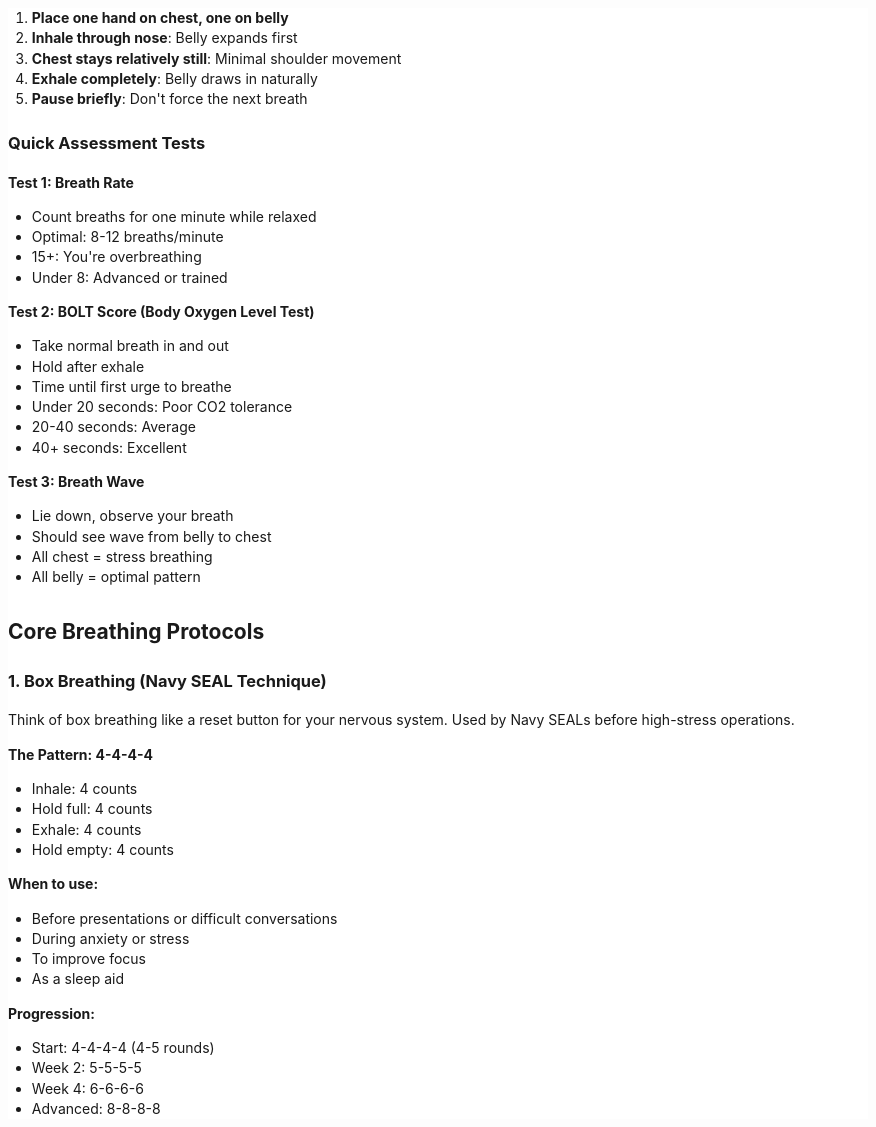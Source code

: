 1. **Place one hand on chest, one on belly**
2. **Inhale through nose**: Belly expands first
3. **Chest stays relatively still**: Minimal shoulder movement
4. **Exhale completely**: Belly draws in naturally
5. **Pause briefly**: Don't force the next breath

### Quick Assessment Tests

**Test 1: Breath Rate**
- Count breaths for one minute while relaxed
- Optimal: 8-12 breaths/minute
- 15+: You're overbreathing
- Under 8: Advanced or trained

**Test 2: BOLT Score (Body Oxygen Level Test)**
- Take normal breath in and out
- Hold after exhale
- Time until first urge to breathe
- Under 20 seconds: Poor CO2 tolerance
- 20-40 seconds: Average
- 40+ seconds: Excellent

**Test 3: Breath Wave**
- Lie down, observe your breath
- Should see wave from belly to chest
- All chest = stress breathing
- All belly = optimal pattern

## Core Breathing Protocols

### 1. Box Breathing (Navy SEAL Technique)

Think of box breathing like a reset button for your nervous system. Used by Navy SEALs before high-stress operations.

**The Pattern: 4-4-4-4**
- Inhale: 4 counts
- Hold full: 4 counts
- Exhale: 4 counts
- Hold empty: 4 counts

**When to use:**
- Before presentations or difficult conversations
- During anxiety or stress
- To improve focus
- As a sleep aid

**Progression:**
- Start: 4-4-4-4 (4-5 rounds)
- Week 2: 5-5-5-5
- Week 4: 6-6-6-6
- Advanced: 8-8-8-8
